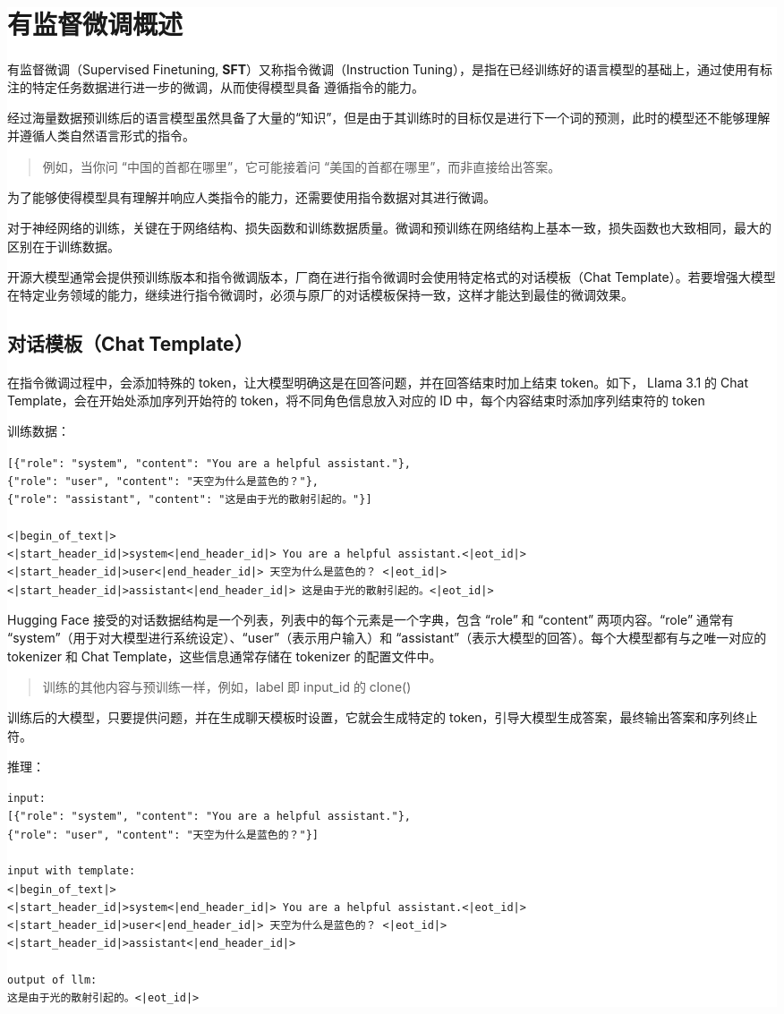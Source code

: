 # 有监督微调概述

有监督微调（Supervised Finetuning, **SFT**）又称指令微调（Instruction Tuning），是指在已经训练好的语言模型的基础上，通过使用有标注的特定任务数据进行进一步的微调，从而使得模型具备 遵循指令的能力。

经过海量数据预训练后的语言模型虽然具备了大量的“知识”，但是由于其训练时的目标仅是进行下一个词的预测，此时的模型还不能够理解并遵循人类自然语言形式的指令。 

> 例如，当你问 “中国的首都在哪里”，它可能接着问 “美国的首都在哪里”，而非直接给出答案。

为了能够使得模型具有理解并响应人类指令的能力，还需要使用指令数据对其进行微调。

对于神经网络的训练，关键在于网络结构、损失函数和训练数据质量。微调和预训练在网络结构上基本一致，损失函数也大致相同，最大的区别在于训练数据。

开源大模型通常会提供预训练版本和指令微调版本，厂商在进行指令微调时会使用特定格式的对话模板（Chat Template）。若要增强大模型在特定业务领域的能力，继续进行指令微调时，必须与原厂的对话模板保持一致，这样才能达到最佳的微调效果。

## 对话模板（Chat Template）

在指令微调过程中，会添加特殊的 token，让大模型明确这是在回答问题，并在回答结束时加上结束 token。如下， Llama 3.1 的 Chat Template，会在开始处添加序列开始符的 token，将不同角色信息放入对应的 ID 中，每个内容结束时添加序列结束符的 token

训练数据：

```text
[{"role": "system", "content": "You are a helpful assistant."},
{"role": "user", "content": "天空为什么是蓝色的？"},
{"role": "assistant", "content": "这是由于光的散射引起的。"}]

<|begin_of_text|>
<|start_header_id|>system<|end_header_id|> You are a helpful assistant.<|eot_id|>
<|start_header_id|>user<|end_header_id|> 天空为什么是蓝色的？ <|eot_id|>
<|start_header_id|>assistant<|end_header_id|> 这是由于光的散射引起的。<|eot_id|>
```

Hugging Face 接受的对话数据结构是一个列表，列表中的每个元素是一个字典，包含 “role” 和 “content” 两项内容。“role” 通常有 “system”（用于对大模型进行系统设定）、“user”（表示用户输入）和 “assistant”（表示大模型的回答）。每个大模型都有与之唯一对应的 tokenizer 和 Chat Template，这些信息通常存储在 tokenizer 的配置文件中。

> 训练的其他内容与预训练一样，例如，label 即 input_id 的 clone()

训练后的大模型，只要提供问题，并在生成聊天模板时设置，它就会生成特定的 token，引导大模型生成答案，最终输出答案和序列终止符。

推理：

```text
input:
[{"role": "system", "content": "You are a helpful assistant."},
{"role": "user", "content": "天空为什么是蓝色的？"}]

input with template:
<|begin_of_text|>
<|start_header_id|>system<|end_header_id|> You are a helpful assistant.<|eot_id|>
<|start_header_id|>user<|end_header_id|> 天空为什么是蓝色的？ <|eot_id|>
<|start_header_id|>assistant<|end_header_id|>

output of llm:
这是由于光的散射引起的。<|eot_id|>
```
